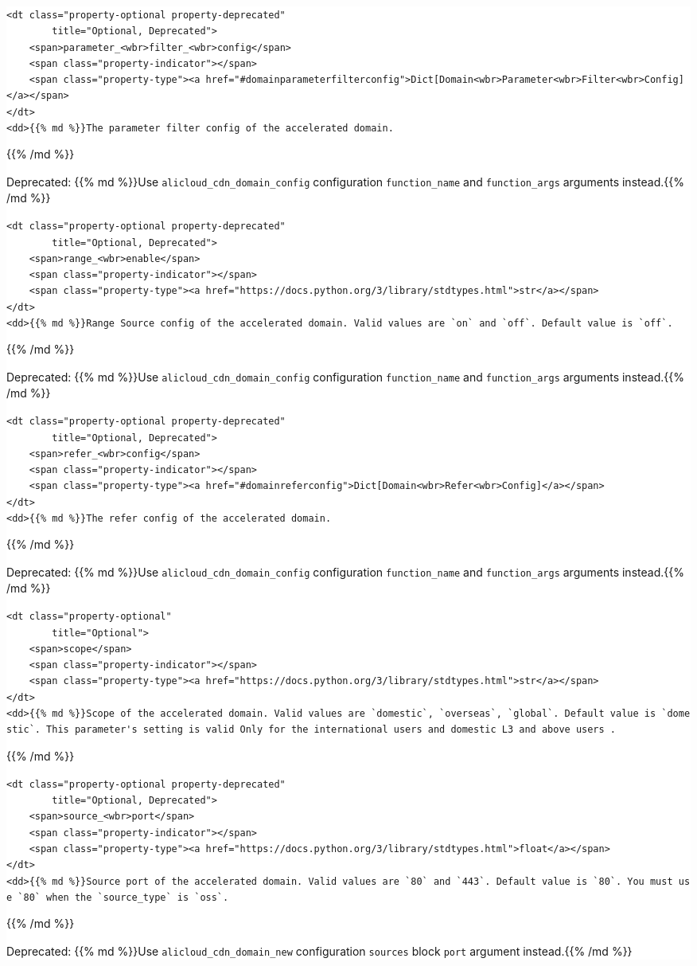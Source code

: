    <dt class="property-optional property-deprecated"
            title="Optional, Deprecated">
        <span>parameter_<wbr>filter_<wbr>config</span>
        <span class="property-indicator"></span>
        <span class="property-type"><a href="#domainparameterfilterconfig">Dict[Domain<wbr>Parameter<wbr>Filter<wbr>Config]</a></span>
    </dt>
    <dd>{{% md %}}The parameter filter config of the accelerated domain.
{{% /md %}}<p class="property-message">Deprecated: {{% md %}}Use `alicloud_cdn_domain_config` configuration `function_name` and `function_args` arguments instead.{{% /md %}}</p></dd>

    <dt class="property-optional property-deprecated"
            title="Optional, Deprecated">
        <span>range_<wbr>enable</span>
        <span class="property-indicator"></span>
        <span class="property-type"><a href="https://docs.python.org/3/library/stdtypes.html">str</a></span>
    </dt>
    <dd>{{% md %}}Range Source config of the accelerated domain. Valid values are `on` and `off`. Default value is `off`.
{{% /md %}}<p class="property-message">Deprecated: {{% md %}}Use `alicloud_cdn_domain_config` configuration `function_name` and `function_args` arguments instead.{{% /md %}}</p></dd>

    <dt class="property-optional property-deprecated"
            title="Optional, Deprecated">
        <span>refer_<wbr>config</span>
        <span class="property-indicator"></span>
        <span class="property-type"><a href="#domainreferconfig">Dict[Domain<wbr>Refer<wbr>Config]</a></span>
    </dt>
    <dd>{{% md %}}The refer config of the accelerated domain.
{{% /md %}}<p class="property-message">Deprecated: {{% md %}}Use `alicloud_cdn_domain_config` configuration `function_name` and `function_args` arguments instead.{{% /md %}}</p></dd>

    <dt class="property-optional"
            title="Optional">
        <span>scope</span>
        <span class="property-indicator"></span>
        <span class="property-type"><a href="https://docs.python.org/3/library/stdtypes.html">str</a></span>
    </dt>
    <dd>{{% md %}}Scope of the accelerated domain. Valid values are `domestic`, `overseas`, `global`. Default value is `domestic`. This parameter's setting is valid Only for the international users and domestic L3 and above users .
{{% /md %}}</dd>

    <dt class="property-optional property-deprecated"
            title="Optional, Deprecated">
        <span>source_<wbr>port</span>
        <span class="property-indicator"></span>
        <span class="property-type"><a href="https://docs.python.org/3/library/stdtypes.html">float</a></span>
    </dt>
    <dd>{{% md %}}Source port of the accelerated domain. Valid values are `80` and `443`. Default value is `80`. You must use `80` when the `source_type` is `oss`.
{{% /md %}}<p class="property-message">Deprecated: {{% md %}}Use `alicloud_cdn_domain_new` configuration `sources` block `port` argument instead.{{% /md %}}</p></dd>
